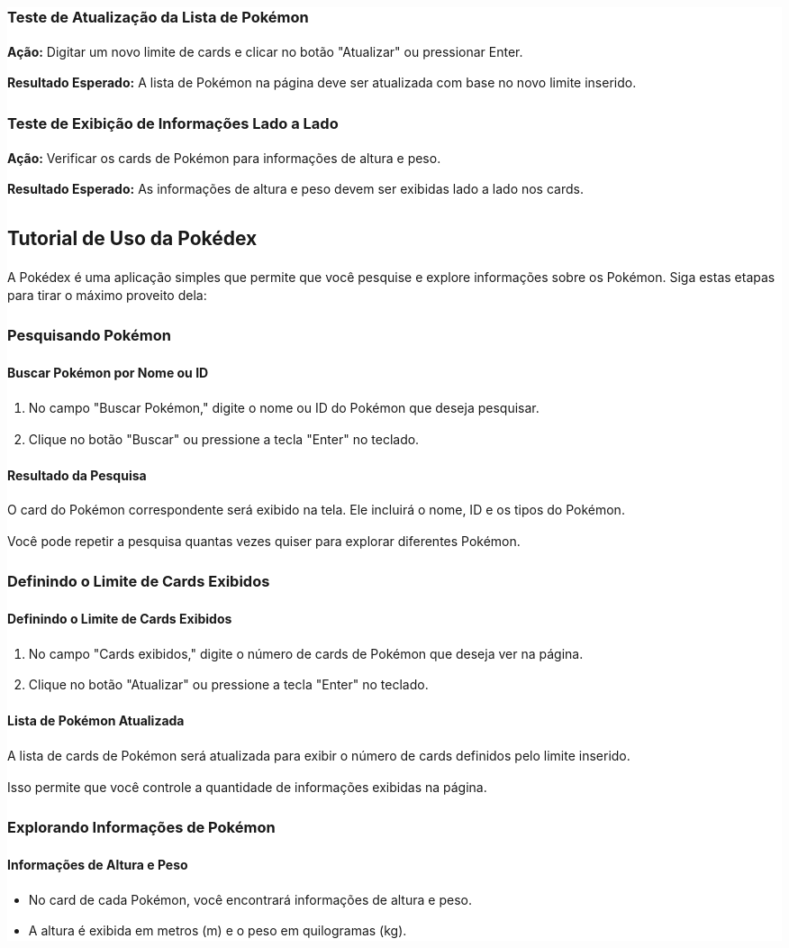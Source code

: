 ### Teste de Atualização da Lista de Pokémon

**Ação:** Digitar um novo limite de cards e clicar no botão "Atualizar" ou pressionar Enter.

**Resultado Esperado:** A lista de Pokémon na página deve ser atualizada com base no novo limite inserido.

### Teste de Exibição de Informações Lado a Lado

**Ação:** Verificar os cards de Pokémon para informações de altura e peso.

**Resultado Esperado:** As informações de altura e peso devem ser exibidas lado a lado nos cards.

## Tutorial de Uso da Pokédex

A Pokédex é uma aplicação simples que permite que você pesquise e explore informações sobre os Pokémon. Siga estas etapas para tirar o máximo proveito dela:

### Pesquisando Pokémon

#### Buscar Pokémon por Nome ou ID

1. No campo "Buscar Pokémon," digite o nome ou ID do Pokémon que deseja pesquisar.

2. Clique no botão "Buscar" ou pressione a tecla "Enter" no teclado.

#### Resultado da Pesquisa

O card do Pokémon correspondente será exibido na tela. Ele incluirá o nome, ID e os tipos do Pokémon.

Você pode repetir a pesquisa quantas vezes quiser para explorar diferentes Pokémon.

### Definindo o Limite de Cards Exibidos

#### Definindo o Limite de Cards Exibidos

1. No campo "Cards exibidos," digite o número de cards de Pokémon que deseja ver na página.

2. Clique no botão "Atualizar" ou pressione a tecla "Enter" no teclado.

#### Lista de Pokémon Atualizada

A lista de cards de Pokémon será atualizada para exibir o número de cards definidos pelo limite inserido.

Isso permite que você controle a quantidade de informações exibidas na página.

### Explorando Informações de Pokémon

#### Informações de Altura e Peso

- No card de cada Pokémon, você encontrará informações de altura e peso.

- A altura é exibida em metros (m) e o peso em quilogramas (kg).
